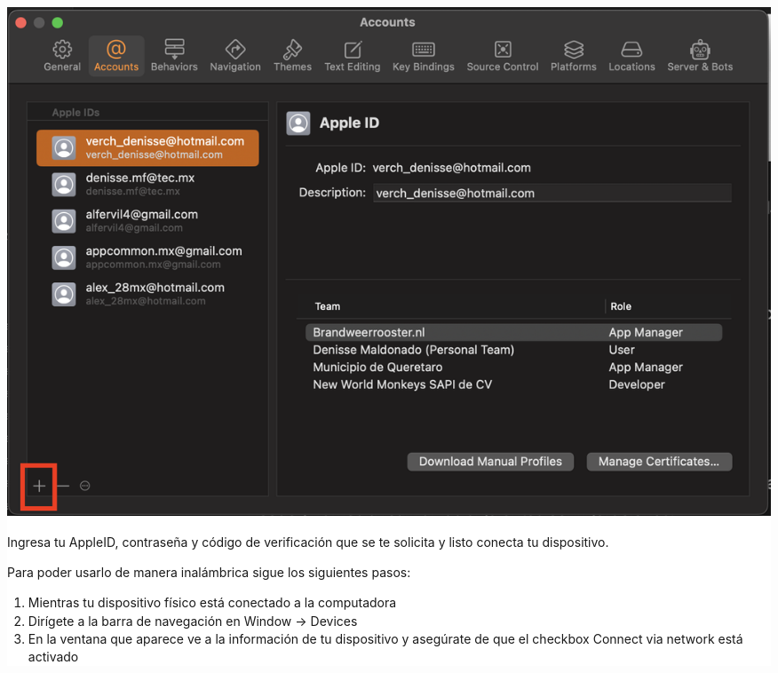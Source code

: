 ![lab_3](2_modelos_y_listas/Captura%20de%20pantalla%202023-08-26%20a%20la(s)%204.05.20.png)

Ingresa tu AppleID, contraseña y código de verificación que se te solicita y listo conecta tu dispositivo.

Para poder usarlo de manera inalámbrica sigue los siguientes pasos:

1. Mientras tu dispositivo físico está conectado a la computadora
2. Dirígete a la barra de navegación en Window -> Devices
3. En la ventana que aparece ve a la información de tu dispositivo y asegúrate de que el checkbox Connect via network está activado
